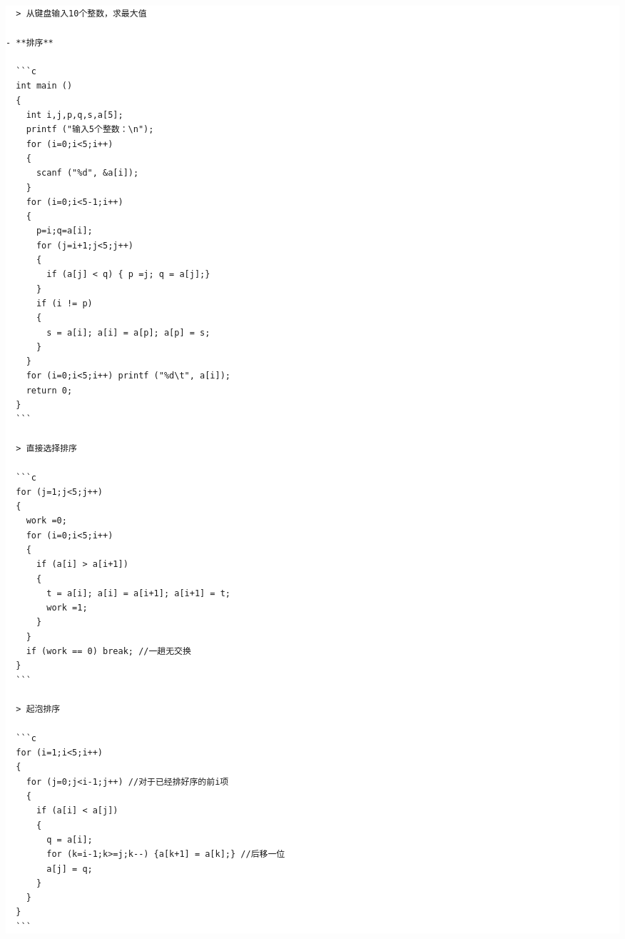       > 从键盘输入10个整数，求最大值

    - **排序**

      ```c
      int main ()
      {
        int i,j,p,q,s,a[5];
        printf ("输入5个整数：\n");
        for (i=0;i<5;i++)
        {
          scanf ("%d", &a[i]);
        }
        for (i=0;i<5-1;i++) 
        {
          p=i;q=a[i];
          for (j=i+1;j<5;j++)
          {
            if (a[j] < q) { p =j; q = a[j];}
          }
          if (i != p)
          {
            s = a[i]; a[i] = a[p]; a[p] = s;
          }
        }
        for (i=0;i<5;i++) printf ("%d\t", a[i]);
        return 0;
      }
      ```

      > 直接选择排序

      ```c
      for (j=1;j<5;j++)
      {
        work =0;
        for (i=0;i<5;i++)
        {
          if (a[i] > a[i+1])
          {
            t = a[i]; a[i] = a[i+1]; a[i+1] = t;
            work =1;
          }
        }
        if (work == 0) break; //一趟无交换
      }
      ```

      > 起泡排序

      ```c
      for (i=1;i<5;i++)
      {
        for (j=0;j<i-1;j++) //对于已经排好序的前i项
        {
          if (a[i] < a[j])
          {
            q = a[i];
            for (k=i-1;k>=j;k--) {a[k+1] = a[k];} //后移一位
            a[j] = q;
          }
        }
      }
      ```
